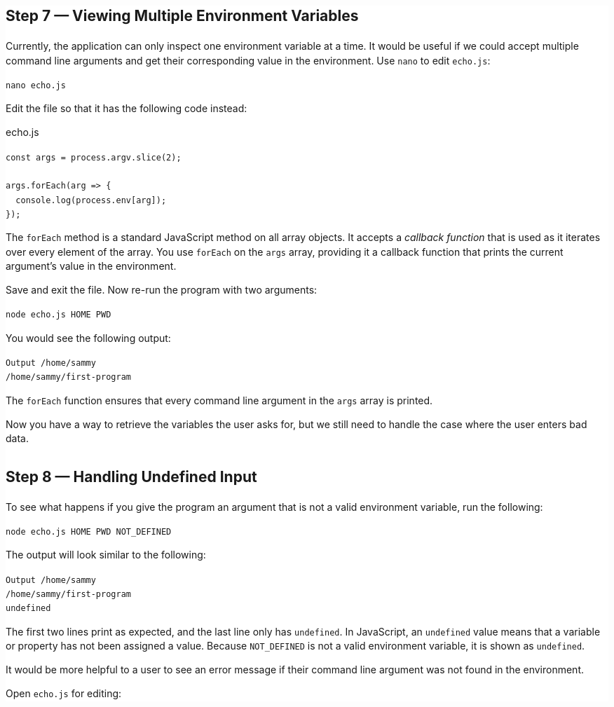 ## Step 7 — Viewing Multiple Environment Variables

Currently, the application can only inspect one environment variable at a time. It would be useful if we could accept multiple command line arguments and get their corresponding value in the environment. Use `nano` to edit `echo.js`:

    nano echo.js

Edit the file so that it has the following code instead:

echo.js

    const args = process.argv.slice(2);
    
    args.forEach(arg => {
      console.log(process.env[arg]);
    });

The `forEach` method is a standard JavaScript method on all array objects. It accepts a _callback function_ that is used as it iterates over every element of the array. You use `forEach` on the `args` array, providing it a callback function that prints the current argument’s value in the environment.

Save and exit the file. Now re-run the program with two arguments:

    node echo.js HOME PWD

You would see the following output:

    Output /home/sammy
    /home/sammy/first-program

The `forEach` function ensures that every command line argument in the `args` array is printed.

Now you have a way to retrieve the variables the user asks for, but we still need to handle the case where the user enters bad data.

## Step 8 — Handling Undefined Input

To see what happens if you give the program an argument that is not a valid environment variable, run the following:

    node echo.js HOME PWD NOT_DEFINED

The output will look similar to the following:

    Output /home/sammy
    /home/sammy/first-program
    undefined

The first two lines print as expected, and the last line only has `undefined`. In JavaScript, an `undefined` value means that a variable or property has not been assigned a value. Because `NOT_DEFINED` is not a valid environment variable, it is shown as `undefined`.

It would be more helpful to a user to see an error message if their command line argument was not found in the environment.

Open `echo.js` for editing:
